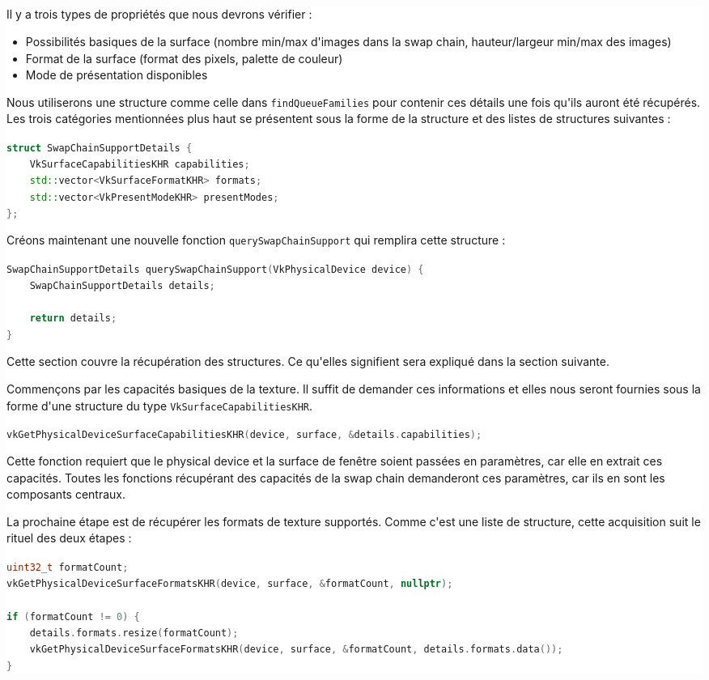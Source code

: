 Il y a trois types de propriétés que nous devrons vérifier :

* Possibilités basiques de la surface (nombre min/max d'images dans la swap chain, hauteur/largeur min/max des images)
* Format de la surface (format des pixels, palette de couleur)
* Mode de présentation disponibles

Nous utiliserons une structure comme celle dans `findQueueFamilies` pour contenir ces détails une fois qu'ils auront
été récupérés. Les trois catégories mentionnées plus haut se présentent sous la forme de la structure et des listes de
structures suivantes :

```c++
struct SwapChainSupportDetails {
    VkSurfaceCapabilitiesKHR capabilities;
    std::vector<VkSurfaceFormatKHR> formats;
    std::vector<VkPresentModeKHR> presentModes;
};
```

Créons maintenant une nouvelle fonction `querySwapChainSupport` qui remplira cette structure :

```c++
SwapChainSupportDetails querySwapChainSupport(VkPhysicalDevice device) {
    SwapChainSupportDetails details;

    return details;
}
```

Cette section couvre la récupération des structures. Ce qu'elles signifient sera expliqué dans la section suivante.

Commençons par les capacités basiques de la texture. Il suffit de demander ces informations et elles nous seront
fournies sous la forme d'une structure du type `VkSurfaceCapabilitiesKHR`.

```c++
vkGetPhysicalDeviceSurfaceCapabilitiesKHR(device, surface, &details.capabilities);
```

Cette fonction requiert que le physical device et la surface de fenêtre soient passées en paramètres, car elle en
extrait ces capacités. Toutes les fonctions récupérant des capacités de la swap chain demanderont ces paramètres,
car ils en sont les composants centraux.

La prochaine étape est de récupérer les formats de texture supportés. Comme c'est une liste de structure, cette
acquisition suit le rituel des deux étapes :

```c++
uint32_t formatCount;
vkGetPhysicalDeviceSurfaceFormatsKHR(device, surface, &formatCount, nullptr);

if (formatCount != 0) {
    details.formats.resize(formatCount);
    vkGetPhysicalDeviceSurfaceFormatsKHR(device, surface, &formatCount, details.formats.data());
}
```
